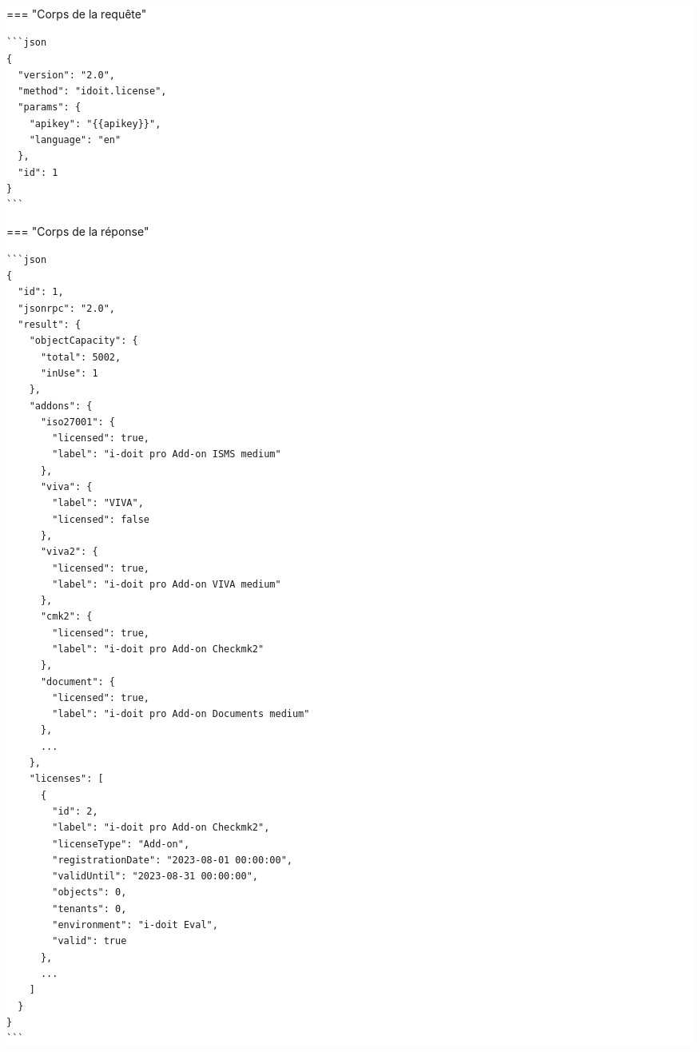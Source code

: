 === "Corps de la requête"

    ```json
    {
      "version": "2.0",
      "method": "idoit.license",
      "params": {
        "apikey": "{{apikey}}",
        "language": "en"
      },
      "id": 1
    }
    ```

=== "Corps de la réponse"

    ```json
    {
      "id": 1,
      "jsonrpc": "2.0",
      "result": {
        "objectCapacity": {
          "total": 5002,
          "inUse": 1
        },
        "addons": {
          "iso27001": {
            "licensed": true,
            "label": "i-doit pro Add-on ISMS medium"
          },
          "viva": {
            "label": "VIVA",
            "licensed": false
          },
          "viva2": {
            "licensed": true,
            "label": "i-doit pro Add-on VIVA medium"
          },
          "cmk2": {
            "licensed": true,
            "label": "i-doit pro Add-on Checkmk2"
          },
          "document": {
            "licensed": true,
            "label": "i-doit pro Add-on Documents medium"
          },
          ...
        },
        "licenses": [
          {
            "id": 2,
            "label": "i-doit pro Add-on Checkmk2",
            "licenseType": "Add-on",
            "registrationDate": "2023-08-01 00:00:00",
            "validUntil": "2023-08-31 00:00:00",
            "objects": 0,
            "tenants": 0,
            "environment": "i-doit Eval",
            "valid": true
          },
          ...
        ]
      }
    }
    ```